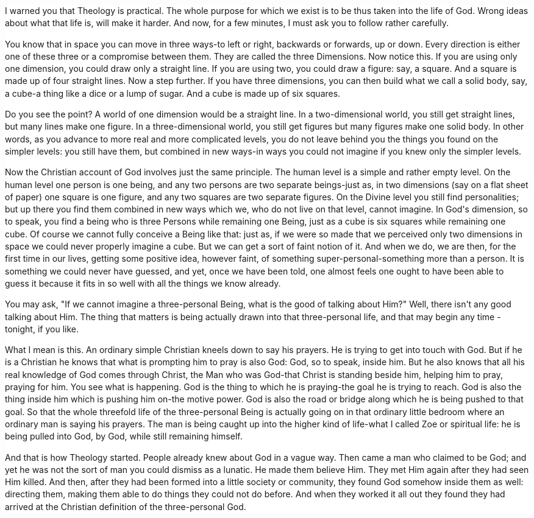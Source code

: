 I warned you that Theology is practical. The whole purpose for which we exist is to be thus taken into the life of God. Wrong ideas about what that life is, will make it harder. And now, for a few minutes, I must ask you to follow rather carefully.

You know that in space you can move in three ways-to left or right, backwards or forwards, up or down. Every direction is either one of these three or a compromise between them. They are called the three Dimensions. Now notice this. If you are using only one dimension, you could draw only a straight line. If you are using two, you could draw a figure: say, a square. And a square is made up of four straight lines. Now a step further. If you have three dimensions, you can then build what we call a solid body, say, a cube-a thing like a dice or a lump of sugar. And a cube is made up of six squares.

Do you see the point? A world of one dimension would be a straight line. In a two-dimensional world, you still get straight lines, but many lines make one figure. In a three-dimensional world, you still get figures but many figures make one solid body. In other words, as you advance to more real and more complicated levels, you do not leave behind you the things you found on the simpler levels: you still have them, but combined in new ways-in ways you could not imagine if you knew only the simpler levels.

Now the Christian account of God involves just the same principle. The human level is a simple and rather empty level. On the human level one person is one being, and any two persons are two separate beings-just as, in two dimensions (say on a flat sheet of paper) one square is one figure, and any two squares are two separate figures. On the Divine level you still find personalities; but up there you find them combined in new ways which we, who do not live on that level, cannot imagine. In God's dimension, so to speak, you find a being who is three Persons while remaining one Being, just as a cube is six squares while remaining one cube. Of course we cannot fully conceive a Being like that: just as, if we were so made that we perceived only two dimensions in space we could never properly imagine a cube. But we can get a sort of faint notion of it. And when we do, we are then, for the first time in our lives, getting some positive idea, however faint, of something super-personal-something more than a person. It is something we could never have guessed, and yet, once we have been told, one almost feels one ought to have been able to guess it because it fits in so well with all the things we know already.

You may ask, "If we cannot imagine a three-personal Being, what is the good of talking about Him?" Well, there isn't any good talking about Him. The thing that matters is being actually drawn into that three-personal life, and that may begin any time -tonight, if you like.

What I mean is this. An ordinary simple Christian kneels down to say his prayers. He is trying to get into touch with God. But if he is a Christian he knows that what is prompting him to pray is also God: God, so to speak, inside him. But he also knows that all his real knowledge of God comes through Christ, the Man who was God-that Christ is standing beside him, helping him to pray, praying for him. You see what is happening. God is the thing to which he is praying-the goal he is trying to reach. God is also the thing inside him which is pushing him on-the motive power. God is also the road or bridge along which he is being pushed to that goal. So that the whole threefold life of the three-personal Being is actually going on in that ordinary little bedroom where an ordinary man is saying his prayers. The man is being caught up into the higher kind of life-what I called Zoe or spiritual life: he is being pulled into God, by God, while still remaining himself.

And that is how Theology started. People already knew about God in a vague way. Then came a man who claimed to be God; and yet he was not the sort of man you could dismiss as a lunatic. He made them believe Him. They met Him again after they had seen Him killed. And then, after they had been formed into a little society or community, they found God somehow inside them as well: directing them, making them able to do things they could not do before. And when they worked it all out they found they had arrived at the Christian definition of the three-personal God.
